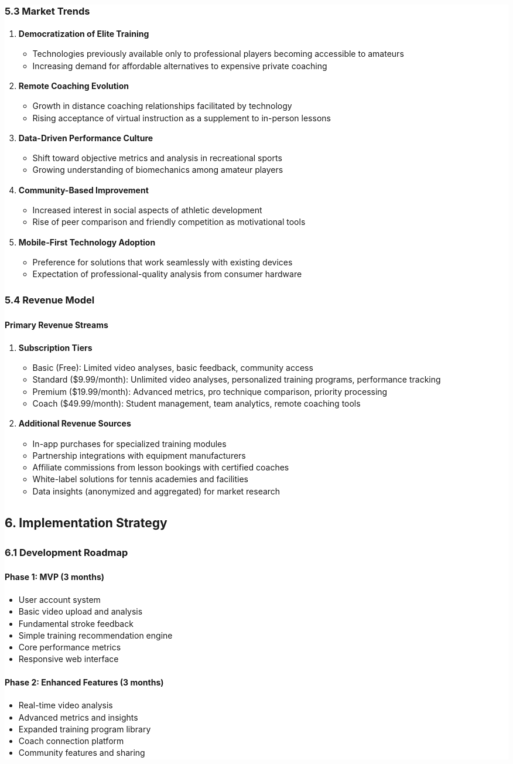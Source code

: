 ### 5.3 Market Trends

1. **Democratization of Elite Training**
   - Technologies previously available only to professional players becoming accessible to amateurs
   - Increasing demand for affordable alternatives to expensive private coaching

2. **Remote Coaching Evolution**
   - Growth in distance coaching relationships facilitated by technology
   - Rising acceptance of virtual instruction as a supplement to in-person lessons

3. **Data-Driven Performance Culture**
   - Shift toward objective metrics and analysis in recreational sports
   - Growing understanding of biomechanics among amateur players

4. **Community-Based Improvement**
   - Increased interest in social aspects of athletic development
   - Rise of peer comparison and friendly competition as motivational tools

5. **Mobile-First Technology Adoption**
   - Preference for solutions that work seamlessly with existing devices
   - Expectation of professional-quality analysis from consumer hardware

### 5.4 Revenue Model

#### Primary Revenue Streams

1. **Subscription Tiers**
   - Basic (Free): Limited video analyses, basic feedback, community access
   - Standard ($9.99/month): Unlimited video analyses, personalized training programs, performance tracking
   - Premium ($19.99/month): Advanced metrics, pro technique comparison, priority processing
   - Coach ($49.99/month): Student management, team analytics, remote coaching tools

2. **Additional Revenue Sources**
   - In-app purchases for specialized training modules
   - Partnership integrations with equipment manufacturers
   - Affiliate commissions from lesson bookings with certified coaches
   - White-label solutions for tennis academies and facilities
   - Data insights (anonymized and aggregated) for market research

## 6. Implementation Strategy

### 6.1 Development Roadmap

#### Phase 1: MVP (3 months)
- User account system
- Basic video upload and analysis
- Fundamental stroke feedback
- Simple training recommendation engine
- Core performance metrics
- Responsive web interface

#### Phase 2: Enhanced Features (3 months)
- Real-time video analysis
- Advanced metrics and insights
- Expanded training program library
- Coach connection platform
- Community features and sharing
